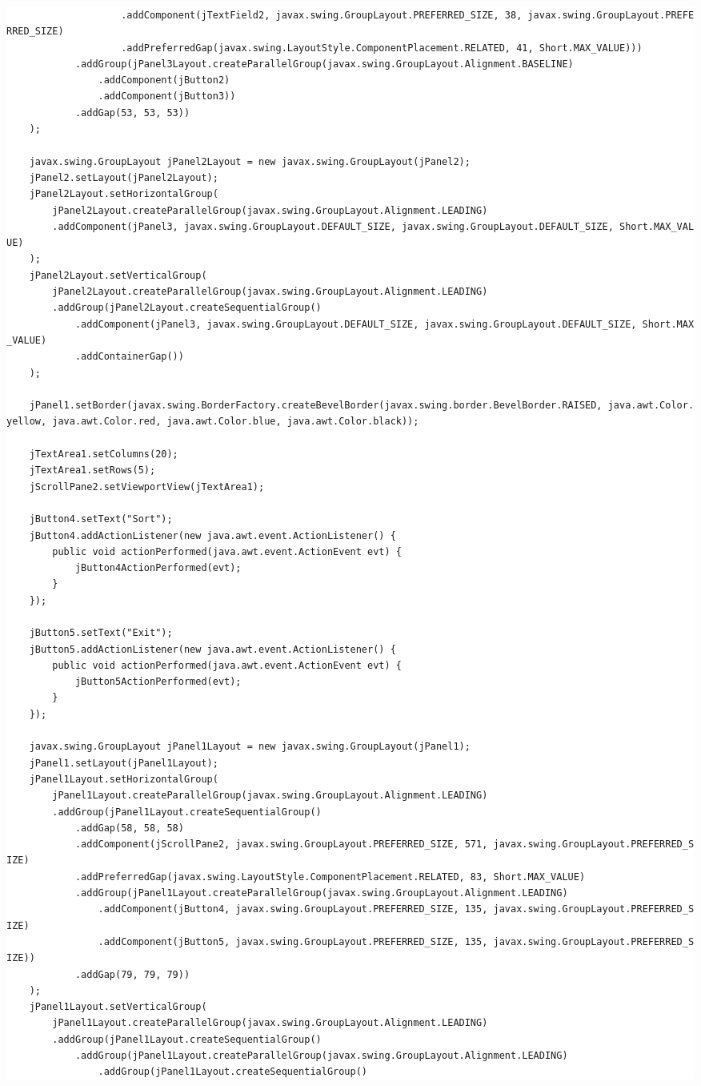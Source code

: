                         .addComponent(jTextField2, javax.swing.GroupLayout.PREFERRED_SIZE, 38, javax.swing.GroupLayout.PREFERRED_SIZE)
                        .addPreferredGap(javax.swing.LayoutStyle.ComponentPlacement.RELATED, 41, Short.MAX_VALUE)))
                .addGroup(jPanel3Layout.createParallelGroup(javax.swing.GroupLayout.Alignment.BASELINE)
                    .addComponent(jButton2)
                    .addComponent(jButton3))
                .addGap(53, 53, 53))
        );

        javax.swing.GroupLayout jPanel2Layout = new javax.swing.GroupLayout(jPanel2);
        jPanel2.setLayout(jPanel2Layout);
        jPanel2Layout.setHorizontalGroup(
            jPanel2Layout.createParallelGroup(javax.swing.GroupLayout.Alignment.LEADING)
            .addComponent(jPanel3, javax.swing.GroupLayout.DEFAULT_SIZE, javax.swing.GroupLayout.DEFAULT_SIZE, Short.MAX_VALUE)
        );
        jPanel2Layout.setVerticalGroup(
            jPanel2Layout.createParallelGroup(javax.swing.GroupLayout.Alignment.LEADING)
            .addGroup(jPanel2Layout.createSequentialGroup()
                .addComponent(jPanel3, javax.swing.GroupLayout.DEFAULT_SIZE, javax.swing.GroupLayout.DEFAULT_SIZE, Short.MAX_VALUE)
                .addContainerGap())
        );

        jPanel1.setBorder(javax.swing.BorderFactory.createBevelBorder(javax.swing.border.BevelBorder.RAISED, java.awt.Color.yellow, java.awt.Color.red, java.awt.Color.blue, java.awt.Color.black));

        jTextArea1.setColumns(20);
        jTextArea1.setRows(5);
        jScrollPane2.setViewportView(jTextArea1);

        jButton4.setText("Sort");
        jButton4.addActionListener(new java.awt.event.ActionListener() {
            public void actionPerformed(java.awt.event.ActionEvent evt) {
                jButton4ActionPerformed(evt);
            }
        });

        jButton5.setText("Exit");
        jButton5.addActionListener(new java.awt.event.ActionListener() {
            public void actionPerformed(java.awt.event.ActionEvent evt) {
                jButton5ActionPerformed(evt);
            }
        });

        javax.swing.GroupLayout jPanel1Layout = new javax.swing.GroupLayout(jPanel1);
        jPanel1.setLayout(jPanel1Layout);
        jPanel1Layout.setHorizontalGroup(
            jPanel1Layout.createParallelGroup(javax.swing.GroupLayout.Alignment.LEADING)
            .addGroup(jPanel1Layout.createSequentialGroup()
                .addGap(58, 58, 58)
                .addComponent(jScrollPane2, javax.swing.GroupLayout.PREFERRED_SIZE, 571, javax.swing.GroupLayout.PREFERRED_SIZE)
                .addPreferredGap(javax.swing.LayoutStyle.ComponentPlacement.RELATED, 83, Short.MAX_VALUE)
                .addGroup(jPanel1Layout.createParallelGroup(javax.swing.GroupLayout.Alignment.LEADING)
                    .addComponent(jButton4, javax.swing.GroupLayout.PREFERRED_SIZE, 135, javax.swing.GroupLayout.PREFERRED_SIZE)
                    .addComponent(jButton5, javax.swing.GroupLayout.PREFERRED_SIZE, 135, javax.swing.GroupLayout.PREFERRED_SIZE))
                .addGap(79, 79, 79))
        );
        jPanel1Layout.setVerticalGroup(
            jPanel1Layout.createParallelGroup(javax.swing.GroupLayout.Alignment.LEADING)
            .addGroup(jPanel1Layout.createSequentialGroup()
                .addGroup(jPanel1Layout.createParallelGroup(javax.swing.GroupLayout.Alignment.LEADING)
                    .addGroup(jPanel1Layout.createSequentialGroup()